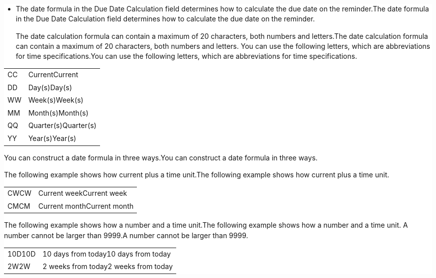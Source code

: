 - <span data-ttu-id="b7e39-255">The date formula in the Due Date Calculation field determines how to calculate the due date on the reminder.</span><span class="sxs-lookup"><span data-stu-id="b7e39-255">The date formula in the Due Date Calculation field determines how to calculate the due date on the reminder.</span></span>  

  <span data-ttu-id="b7e39-256">The date calculation formula can contain a maximum of 20 characters, both numbers and letters.</span><span class="sxs-lookup"><span data-stu-id="b7e39-256">The date calculation formula can contain a maximum of 20 characters, both numbers and letters.</span></span> <span data-ttu-id="b7e39-257">You can use the following letters, which are abbreviations for time specifications.</span><span class="sxs-lookup"><span data-stu-id="b7e39-257">You can use the following letters, which are abbreviations for time specifications.</span></span>  

|||  
|-|-|  
|<span data-ttu-id="b7e39-258">C</span><span class="sxs-lookup"><span data-stu-id="b7e39-258">C</span></span>|<span data-ttu-id="b7e39-259">Current</span><span class="sxs-lookup"><span data-stu-id="b7e39-259">Current</span></span>|  
|<span data-ttu-id="b7e39-260">D</span><span class="sxs-lookup"><span data-stu-id="b7e39-260">D</span></span>|<span data-ttu-id="b7e39-261">Day(s)</span><span class="sxs-lookup"><span data-stu-id="b7e39-261">Day(s)</span></span>|  
|<span data-ttu-id="b7e39-262">W</span><span class="sxs-lookup"><span data-stu-id="b7e39-262">W</span></span>|<span data-ttu-id="b7e39-263">Week(s)</span><span class="sxs-lookup"><span data-stu-id="b7e39-263">Week(s)</span></span>|  
|<span data-ttu-id="b7e39-264">M</span><span class="sxs-lookup"><span data-stu-id="b7e39-264">M</span></span>|<span data-ttu-id="b7e39-265">Month(s)</span><span class="sxs-lookup"><span data-stu-id="b7e39-265">Month(s)</span></span>|  
|<span data-ttu-id="b7e39-266">Q</span><span class="sxs-lookup"><span data-stu-id="b7e39-266">Q</span></span>|<span data-ttu-id="b7e39-267">Quarter(s)</span><span class="sxs-lookup"><span data-stu-id="b7e39-267">Quarter(s)</span></span>|  
|<span data-ttu-id="b7e39-268">Y</span><span class="sxs-lookup"><span data-stu-id="b7e39-268">Y</span></span>|<span data-ttu-id="b7e39-269">Year(s)</span><span class="sxs-lookup"><span data-stu-id="b7e39-269">Year(s)</span></span>|  

 <span data-ttu-id="b7e39-270">You can construct a date formula in three ways.</span><span class="sxs-lookup"><span data-stu-id="b7e39-270">You can construct a date formula in three ways.</span></span>  

 <span data-ttu-id="b7e39-271">The following example shows how current plus a time unit.</span><span class="sxs-lookup"><span data-stu-id="b7e39-271">The following example shows how current plus a time unit.</span></span>  

|||  
|-|-|  
|<span data-ttu-id="b7e39-272">CW</span><span class="sxs-lookup"><span data-stu-id="b7e39-272">CW</span></span>|<span data-ttu-id="b7e39-273">Current week</span><span class="sxs-lookup"><span data-stu-id="b7e39-273">Current week</span></span>|  
|<span data-ttu-id="b7e39-274">CM</span><span class="sxs-lookup"><span data-stu-id="b7e39-274">CM</span></span>|<span data-ttu-id="b7e39-275">Current month</span><span class="sxs-lookup"><span data-stu-id="b7e39-275">Current month</span></span>|  

 <span data-ttu-id="b7e39-276">The following example shows how a number and a time unit.</span><span class="sxs-lookup"><span data-stu-id="b7e39-276">The following example shows how a number and a time unit.</span></span> <span data-ttu-id="b7e39-277">A number cannot be larger than 9999.</span><span class="sxs-lookup"><span data-stu-id="b7e39-277">A number cannot be larger than 9999.</span></span>  

|||  
|-|-|  
|<span data-ttu-id="b7e39-278">10D</span><span class="sxs-lookup"><span data-stu-id="b7e39-278">10D</span></span>|<span data-ttu-id="b7e39-279">10 days from today</span><span class="sxs-lookup"><span data-stu-id="b7e39-279">10 days from today</span></span>|  
|<span data-ttu-id="b7e39-280">2W</span><span class="sxs-lookup"><span data-stu-id="b7e39-280">2W</span></span>|<span data-ttu-id="b7e39-281">2 weeks from today</span><span class="sxs-lookup"><span data-stu-id="b7e39-281">2 weeks from today</span></span>|  
